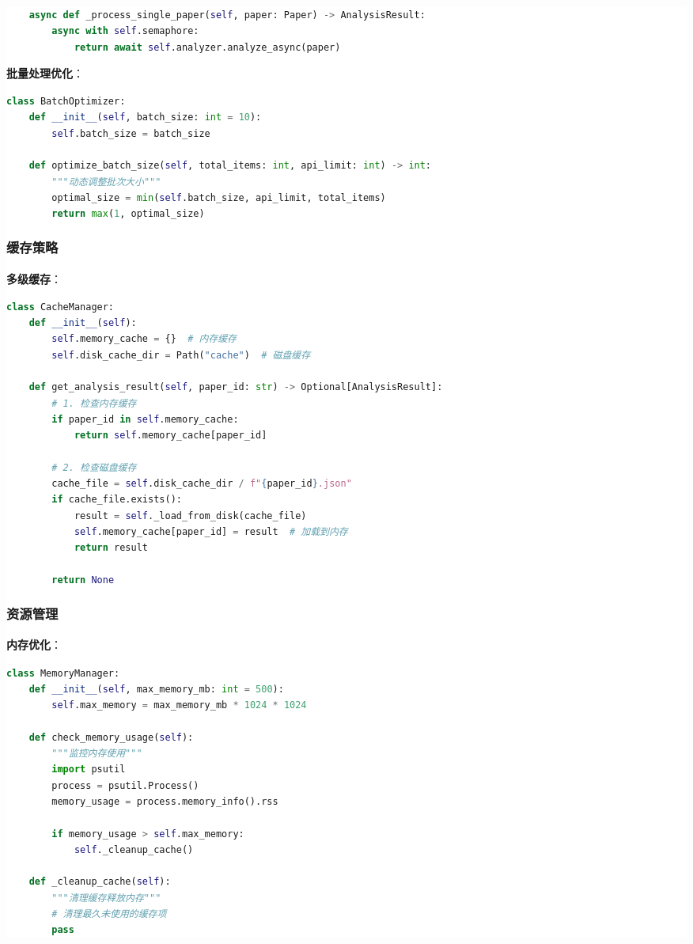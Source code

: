 ```python
    async def _process_single_paper(self, paper: Paper) -> AnalysisResult:
        async with self.semaphore:
            return await self.analyzer.analyze_async(paper)
```

**批量处理优化**：

```python
class BatchOptimizer:
    def __init__(self, batch_size: int = 10):
        self.batch_size = batch_size

    def optimize_batch_size(self, total_items: int, api_limit: int) -> int:
        """动态调整批次大小"""
        optimal_size = min(self.batch_size, api_limit, total_items)
        return max(1, optimal_size)
```

### 缓存策略

**多级缓存**：

```python
class CacheManager:
    def __init__(self):
        self.memory_cache = {}  # 内存缓存
        self.disk_cache_dir = Path("cache")  # 磁盘缓存

    def get_analysis_result(self, paper_id: str) -> Optional[AnalysisResult]:
        # 1. 检查内存缓存
        if paper_id in self.memory_cache:
            return self.memory_cache[paper_id]

        # 2. 检查磁盘缓存
        cache_file = self.disk_cache_dir / f"{paper_id}.json"
        if cache_file.exists():
            result = self._load_from_disk(cache_file)
            self.memory_cache[paper_id] = result  # 加载到内存
            return result

        return None
```

### 资源管理

**内存优化**：

```python
class MemoryManager:
    def __init__(self, max_memory_mb: int = 500):
        self.max_memory = max_memory_mb * 1024 * 1024

    def check_memory_usage(self):
        """监控内存使用"""
        import psutil
        process = psutil.Process()
        memory_usage = process.memory_info().rss

        if memory_usage > self.max_memory:
            self._cleanup_cache()

    def _cleanup_cache(self):
        """清理缓存释放内存"""
        # 清理最久未使用的缓存项
        pass
```
